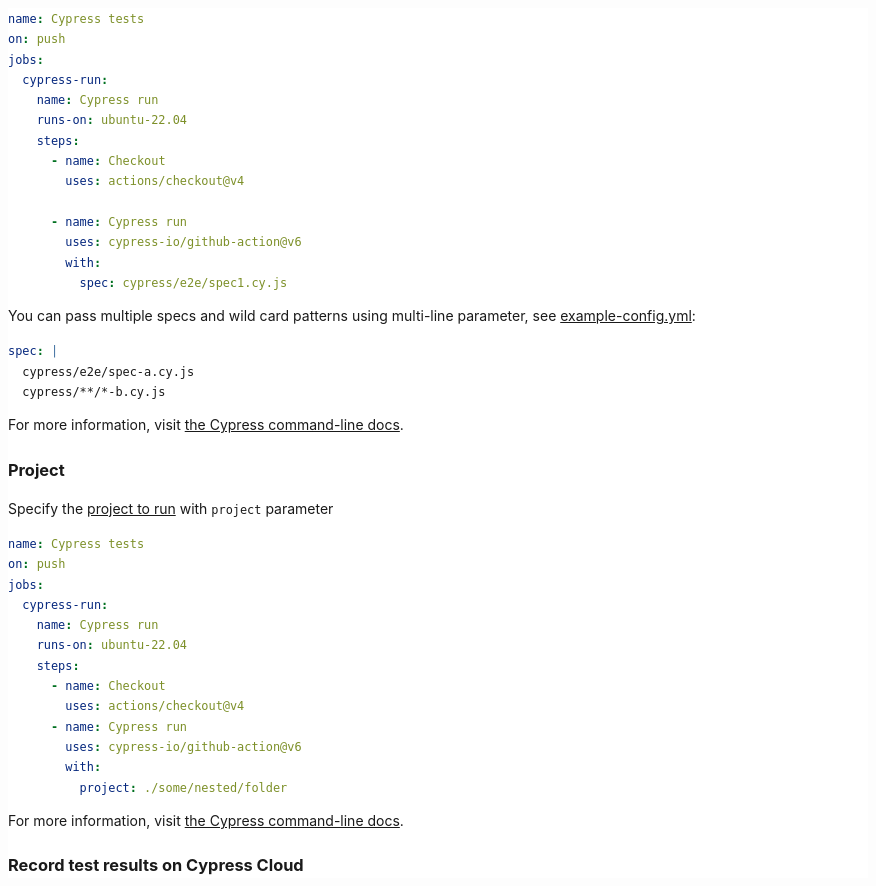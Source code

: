 ```yml
name: Cypress tests
on: push
jobs:
  cypress-run:
    name: Cypress run
    runs-on: ubuntu-22.04
    steps:
      - name: Checkout
        uses: actions/checkout@v4

      - name: Cypress run
        uses: cypress-io/github-action@v6
        with:
          spec: cypress/e2e/spec1.cy.js
```

You can pass multiple specs and wild card patterns using multi-line parameter, see [example-config.yml](.github/workflows/example-config.yml):

```yml
spec: |
  cypress/e2e/spec-a.cy.js
  cypress/**/*-b.cy.js
```

For more information, visit [the Cypress command-line docs](https://on.cypress.io/command-line#cypress-run-env-lt-env-gt).

### Project

Specify the [project to run](https://docs.cypress.io/guides/guides/command-line.html#cypress-run-project-lt-project-path-gt) with `project` parameter

```yml
name: Cypress tests
on: push
jobs:
  cypress-run:
    name: Cypress run
    runs-on: ubuntu-22.04
    steps:
      - name: Checkout
        uses: actions/checkout@v4
      - name: Cypress run
        uses: cypress-io/github-action@v6
        with:
          project: ./some/nested/folder
```

For more information, visit [the Cypress command-line docs](https://on.cypress.io/command-line#cypress-run-project-lt-project-path-gt).

### Record test results on Cypress Cloud

